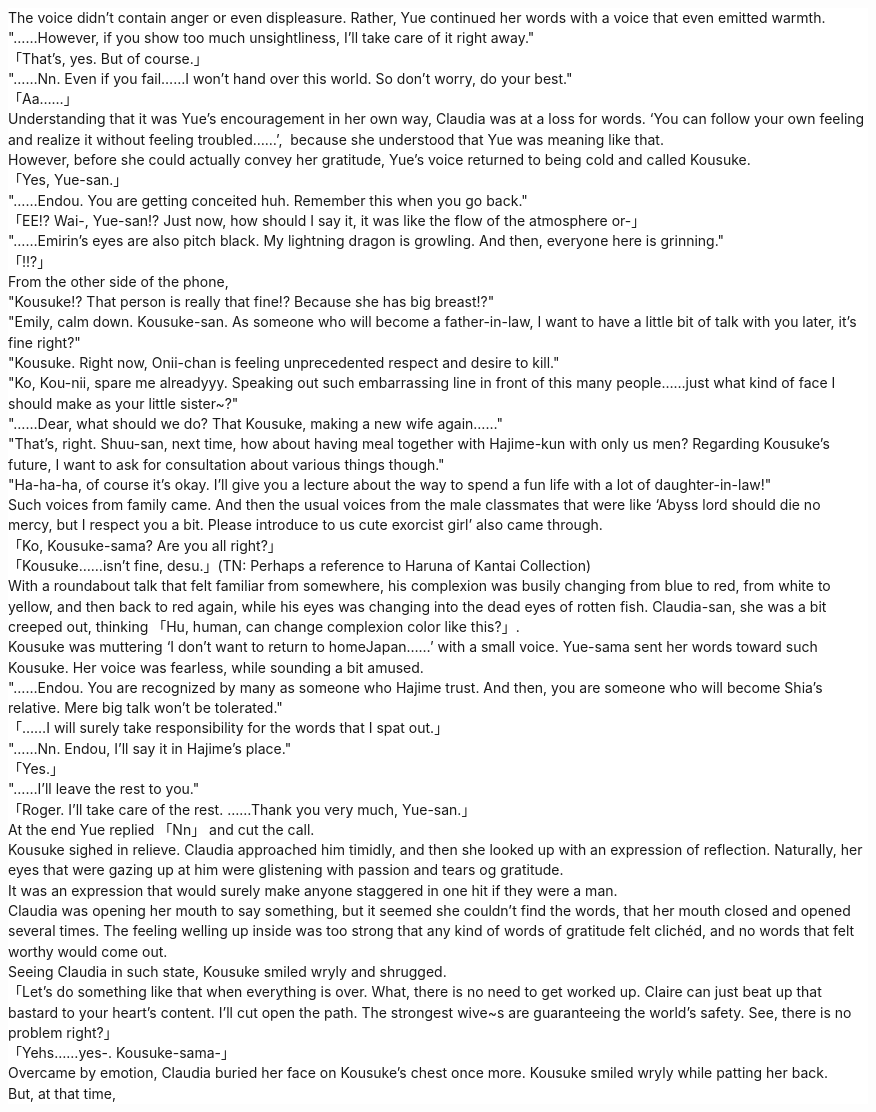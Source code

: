 The voice didn’t contain anger or even displeasure. Rather, Yue continued her words with a voice that even emitted warmth.<br/>
"……However, if you show too much unsightliness, I’ll take care of it right away."<br/>
「That’s, yes. But of course.」<br/>
"……Nn. Even if you fail……I won’t hand over this world. So don’t worry, do your best."<br/>
「Aa……」<br/>
Understanding that it was Yue’s encouragement in her own way, Claudia was at a loss for words. ‘You can follow your own feeling and realize it without feeling troubled……’,  because she understood that Yue was meaning like that.<br/>
However, before she could actually convey her gratitude, Yue’s voice returned to being cold and called Kousuke.<br/>
「Yes, Yue-san.」<br/>
"……Endou. You are getting conceited huh. Remember this when you go back."<br/>
「EE!? Wai-, Yue-san!? Just now, how should I say it, it was like the flow of the atmosphere or-」<br/>
"……Emirin’s eyes are also pitch black. My lightning dragon is growling. And then, everyone here is grinning."<br/>
「!!?」<br/>
From the other side of the phone,<br/>
"Kousuke!? That person is really that fine!? Because she has big breast!?"<br/>
"Emily, calm down. Kousuke-san. As someone who will become a father-in-law, I want to have a little bit of talk with you later, it’s fine right?"<br/>
"Kousuke. Right now, Onii-chan is feeling unprecedented respect and desire to kill."<br/>
"Ko, Kou-nii, spare me alreadyyy. Speaking out such embarrassing line in front of this many people……just what kind of face I should make as your little sister~?"<br/>
"……Dear, what should we do? That Kousuke, making a new wife again……"<br/>
"That’s, right. Shuu-san, next time, how about having meal together with Hajime-kun with only us men? Regarding Kousuke’s future, I want to ask for consultation about various things though."<br/>
"Ha-ha-ha, of course it’s okay. I’ll give you a lecture about the way to spend a fun life with a lot of daughter-in-law!"<br/>
Such voices from family came. And then the usual voices from the male classmates that were like ‘Abyss lord should die no mercy, but I respect you a bit. Please introduce to us cute exorcist girl’ also came through.<br/>
「Ko, Kousuke-sama? Are you all right?」<br/>
「Kousuke……isn’t fine, desu.」(TN: Perhaps a reference to Haruna of Kantai Collection)<br/>
With a roundabout talk that felt familiar from somewhere, his complexion was busily changing from blue to red, from white to yellow, and then back to red again, while his eyes was changing into the dead eyes of rotten fish. Claudia-san, she was a bit creeped out, thinking 「Hu, human, can change complexion color like this?」.<br/>
Kousuke was muttering ‘I don’t want to return to homeJapan……’ with a small voice. Yue-sama sent her words toward such Kousuke. Her voice was fearless, while sounding a bit amused.<br/>
"……Endou. You are recognized by many as someone who Hajime trust. And then, you are someone who will become Shia’s relative. Mere big talk won’t be tolerated."<br/>
「……I will surely take responsibility for the words that I spat out.」<br/>
"……Nn. Endou, I’ll say it in Hajime’s place."<br/>
「Yes.」<br/>
"……I’ll leave the rest to you."<br/>
「Roger. I’ll take care of the rest. ……Thank you very much, Yue-san.」<br/>
At the end Yue replied 「Nn」 and cut the call.<br/>
Kousuke sighed in relieve. Claudia approached him timidly, and then she looked up with an expression of reflection. Naturally, her eyes that were gazing up at him were glistening with passion and tears og gratitude.<br/>
It was an expression that would surely make anyone staggered in one hit if they were a man.<br/>
Claudia was opening her mouth to say something, but it seemed she couldn’t find the words, that her mouth closed and opened several times. The feeling welling up inside was too strong that any kind of words of gratitude felt clichéd, and no words that felt worthy would come out.<br/>
Seeing Claudia in such state, Kousuke smiled wryly and shrugged.<br/>
「Let’s do something like that when everything is over. What, there is no need to get worked up. Claire can just beat up that bastard to your heart’s content. I’ll cut open the path. The strongest wive~s are guaranteeing the world’s safety. See, there is no problem right?」<br/>
「Yehs……yes-. Kousuke-sama-」<br/>
Overcame by emotion, Claudia buried her face on Kousuke’s chest once more. Kousuke smiled wryly while patting her back.<br/>
But, at that time,<br/>